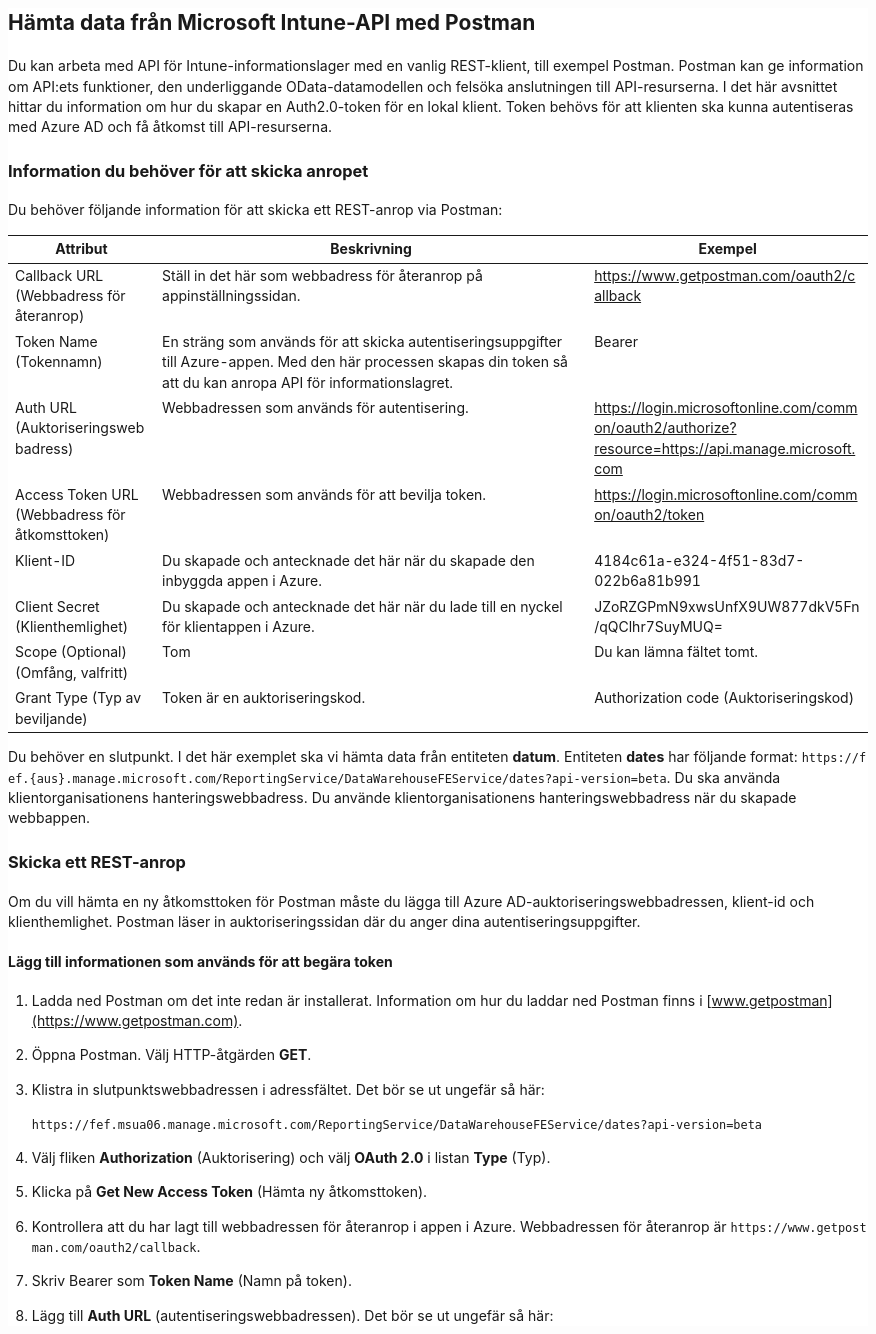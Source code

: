 ## <a name="get-data-from-the-microsoft-intune-api-with-postman"></a>Hämta data från Microsoft Intune-API med Postman

Du kan arbeta med API för Intune-informationslager med en vanlig REST-klient, till exempel Postman. Postman kan ge information om API:ets funktioner, den underliggande OData-datamodellen och felsöka anslutningen till API-resurserna. I det här avsnittet hittar du information om hur du skapar en Auth2.0-token för en lokal klient. Token behövs för att klienten ska kunna autentiseras med Azure AD och få åtkomst till API-resurserna.

### <a name="information-you-will-need-to-make-the-call"></a>Information du behöver för att skicka anropet

Du behöver följande information för att skicka ett REST-anrop via Postman:

| Attribut        | Beskrivning                                                                                                                                                                          | Exempel                                                                                       |
|------------------|--------------------------------------------------------------------------------------------------------------------------------------------------------------------------------------|-----------------------------------------------------------------------------------------------|
| Callback URL (Webbadress för återanrop)     | Ställ in det här som webbadress för återanrop på appinställningssidan.                                                                                                                              | https://www.getpostman.com/oauth2/callback                                                    |
| Token Name (Tokennamn)       | En sträng som används för att skicka autentiseringsuppgifter till Azure-appen. Med den här processen skapas din token så att du kan anropa API för informationslagret.                          | Bearer                                                                                        |
| Auth URL (Auktoriseringswebbadress)         | Webbadressen som används för autentisering. | https://login.microsoftonline.com/common/oauth2/authorize?resource=https://api.manage.microsoft.com |
| Access Token URL (Webbadress för åtkomsttoken) | Webbadressen som används för att bevilja token.                                                                                                                                              | https://login.microsoftonline.com/common/oauth2/token |
| Klient-ID        | Du skapade och antecknade det här när du skapade den inbyggda appen i Azure.                                                                                               | 4184c61a-e324-4f51-83d7-022b6a81b991                                                          |
| Client Secret (Klienthemlighet)    | Du skapade och antecknade det här när du lade till en nyckel för klientappen i Azure.                                                                                              | JZoRZGPmN9xwsUnfX9UW877dkV5Fn/qQClhr7SuyMUQ=                                                  |
| Scope (Optional) (Omfång, valfritt) | Tom                                                                                                                                                                               | Du kan lämna fältet tomt.                                                                     |
| Grant Type (Typ av beviljande)       | Token är en auktoriseringskod.                                                                                                                                                  | Authorization code (Auktoriseringskod)                                                                            |

Du behöver en slutpunkt. I det här exemplet ska vi hämta data från entiteten **datum**. Entiteten **dates** har följande format: `https://fef.{aus}.manage.microsoft.com/ReportingService/DataWarehouseFEService/dates?api-version=beta`. Du ska använda klientorganisationens hanteringswebbadress. Du använde klientorganisationens hanteringswebbadress när du skapade webbappen.

### <a name="make-the-rest-call"></a>Skicka ett REST-anrop

Om du vill hämta en ny åtkomsttoken för Postman måste du lägga till Azure AD-auktoriseringswebbadressen, klient-id och klienthemlighet. Postman läser in auktoriseringssidan där du anger dina autentiseringsuppgifter.

#### <a name="add-the-information-used-to-request-the-token"></a>Lägg till informationen som används för att begära token

1.  Ladda ned Postman om det inte redan är installerat. Information om hur du laddar ned Postman finns i [www.getpostman](https://www.getpostman.com).
2.  Öppna Postman. Välj HTTP-åtgärden **GET**.
3.  Klistra in slutpunktswebbadressen i adressfältet. Det bör se ut ungefär så här:  

    `https://fef.msua06.manage.microsoft.com/ReportingService/DataWarehouseFEService/dates?api-version=beta`
4.  Välj fliken **Authorization** (Auktorisering) och välj **OAuth 2.0** i listan **Type** (Typ).
5.  Klicka på **Get New Access Token** (Hämta ny åtkomsttoken).
6.  Kontrollera att du har lagt till webbadressen för återanrop i appen i Azure. Webbadressen för återanrop är `https://www.getpostman.com/oauth2/callback`.
7.  Skriv Bearer som **Token Name** (Namn på token).
8.  Lägg till **Auth URL** (autentiseringswebbadressen). Det bör se ut ungefär så här:  
